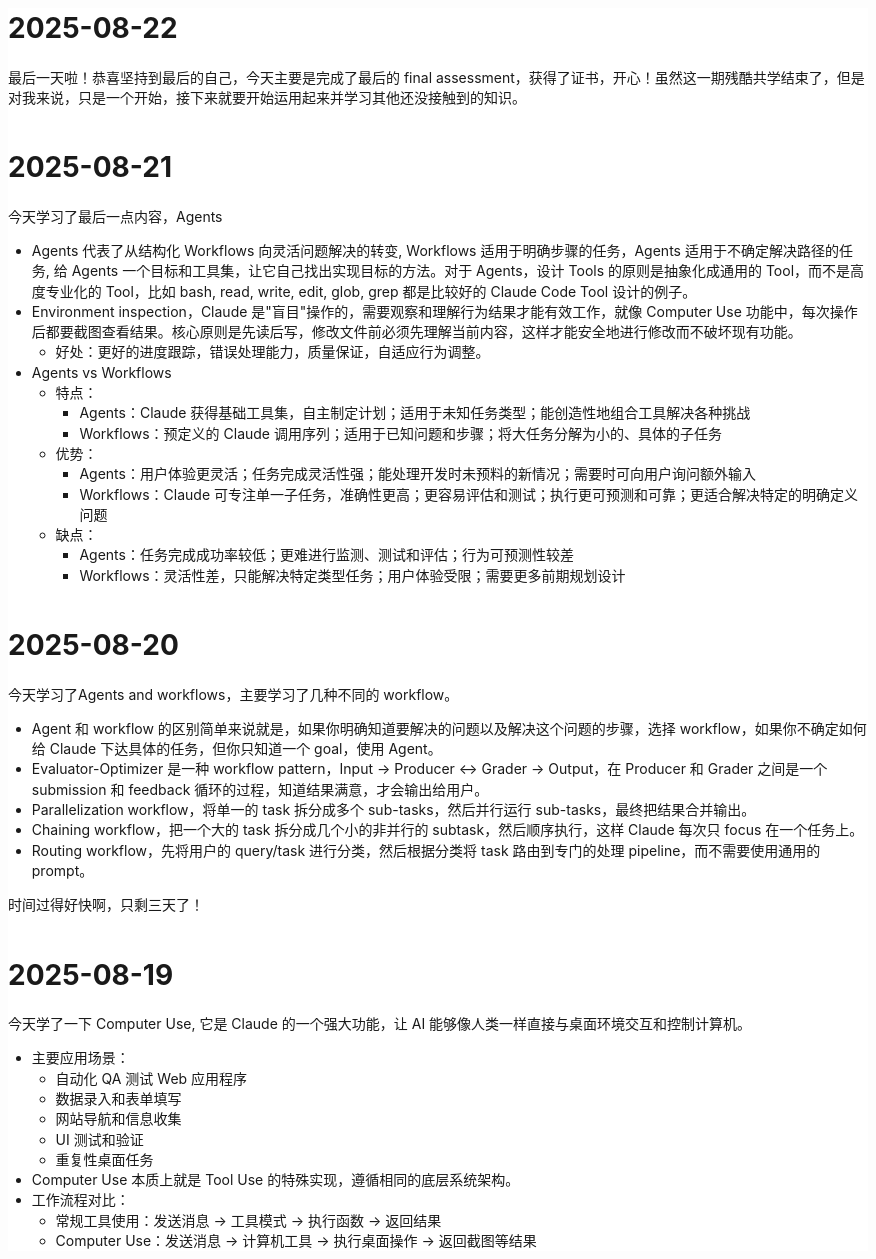 # 2025-08-22

最后一天啦！恭喜坚持到最后的自己，今天主要是完成了最后的 final assessment，获得了证书，开心！虽然这一期残酷共学结束了，但是对我来说，只是一个开始，接下来就要开始运用起来并学习其他还没接触到的知识。


# 2025-08-21

今天学习了最后一点内容，Agents
- Agents 代表了从结构化 Workflows 向灵活问题解决的转变, Workflows 适用于明确步骤的任务，Agents 适用于不确定解决路径的任务, 给 Agents 一个目标和工具集，让它自己找出实现目标的方法。对于 Agents，设计 Tools 的原则是抽象化成通用的 Tool，而不是高度专业化的 Tool，比如 bash, read, write, edit, glob, grep 都是比较好的 Claude Code Tool 设计的例子。
- Environment inspection，Claude 是"盲目"操作的，需要观察和理解行为结果才能有效工作，就像 Computer Use 功能中，每次操作后都要截图查看结果。核心原则是先读后写，修改文件前必须先理解当前内容，这样才能安全地进行修改而不破坏现有功能。
  - 好处：更好的进度跟踪，错误处理能力，质量保证，自适应行为调整。
- Agents vs Workflows
  - 特点：
    - Agents：Claude 获得基础工具集，自主制定计划；适用于未知任务类型；能创造性地组合工具解决各种挑战
    - Workflows：预定义的 Claude 调用序列；适用于已知问题和步骤；将大任务分解为小的、具体的子任务
  - 优势：
    - Agents：用户体验更灵活；任务完成灵活性强；能处理开发时未预料的新情况；需要时可向用户询问额外输入
    - Workflows：Claude 可专注单一子任务，准确性更高；更容易评估和测试；执行更可预测和可靠；更适合解决特定的明确定义问题
  - 缺点：
    - Agents：任务完成成功率较低；更难进行监测、测试和评估；行为可预测性较差
    - Workflows：灵活性差，只能解决特定类型任务；用户体验受限；需要更多前期规划设计

# 2025-08-20

今天学习了Agents and workflows，主要学习了几种不同的 workflow。
- Agent 和 workflow 的区别简单来说就是，如果你明确知道要解决的问题以及解决这个问题的步骤，选择 workflow，如果你不确定如何给 Claude 下达具体的任务，但你只知道一个 goal，使用 Agent。
- Evaluator-Optimizer 是一种 workflow pattern，Input -> Producer <-> Grader -> Output，在 Producer 和 Grader 之间是一个 submission 和 feedback 循环的过程，知道结果满意，才会输出给用户。
- Parallelization workflow，将单一的 task 拆分成多个 sub-tasks，然后并行运行 sub-tasks，最终把结果合并输出。
- Chaining workflow，把一个大的 task 拆分成几个小的非并行的 subtask，然后顺序执行，这样 Claude 每次只 focus 在一个任务上。
- Routing workflow，先将用户的 query/task 进行分类，然后根据分类将 task 路由到专门的处理 pipeline，而不需要使用通用的 prompt。

时间过得好快啊，只剩三天了！

# 2025-08-19

今天学了一下 Computer Use, 它是 Claude 的一个强大功能，让 AI 能够像人类一样直接与桌面环境交互和控制计算机。
- 主要应用场景：
  - 自动化 QA 测试 Web 应用程序
  - 数据录入和表单填写
  - 网站导航和信息收集
  - UI 测试和验证
  - 重复性桌面任务
- Computer Use 本质上就是 Tool Use 的特殊实现，遵循相同的底层系统架构。
- 工作流程对比：
  - 常规工具使用：发送消息 -> 工具模式 -> 执行函数 -> 返回结果
  - Computer Use：发送消息 -> 计算机工具 -> 执行桌面操作 -> 返回截图等结果
